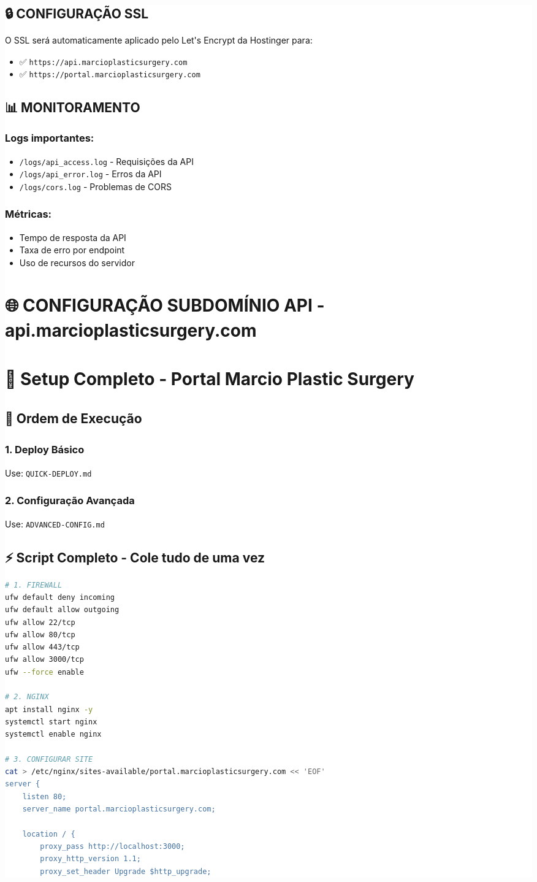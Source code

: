 ## 🔒 CONFIGURAÇÃO SSL

O SSL será automaticamente aplicado pelo Let's Encrypt da Hostinger para:
- ✅ `https://api.marcioplasticsurgery.com`
- ✅ `https://portal.marcioplasticsurgery.com`

## 📊 MONITORAMENTO

### Logs importantes:
- `/logs/api_access.log` - Requisições da API
- `/logs/api_error.log` - Erros da API
- `/logs/cors.log` - Problemas de CORS

### Métricas:
- Tempo de resposta da API
- Taxa de erro por endpoint
- Uso de recursos do servidor

# 🌐 CONFIGURAÇÃO SUBDOMÍNIO API - api.marcioplasticsurgery.com

# 🚀 Setup Completo - Portal Marcio Plastic Surgery

## 📝 Ordem de Execução

### 1. Deploy Básico
Use: `QUICK-DEPLOY.md`

### 2. Configuração Avançada
Use: `ADVANCED-CONFIG.md`

## ⚡ Script Completo - Cole tudo de uma vez

```bash
# 1. FIREWALL
ufw default deny incoming
ufw default allow outgoing
ufw allow 22/tcp
ufw allow 80/tcp
ufw allow 443/tcp
ufw allow 3000/tcp
ufw --force enable

# 2. NGINX
apt install nginx -y
systemctl start nginx
systemctl enable nginx

# 3. CONFIGURAR SITE
cat > /etc/nginx/sites-available/portal.marcioplasticsurgery.com << 'EOF'
server {
    listen 80;
    server_name portal.marcioplasticsurgery.com;

    location / {
        proxy_pass http://localhost:3000;
        proxy_http_version 1.1;
        proxy_set_header Upgrade $http_upgrade;
```